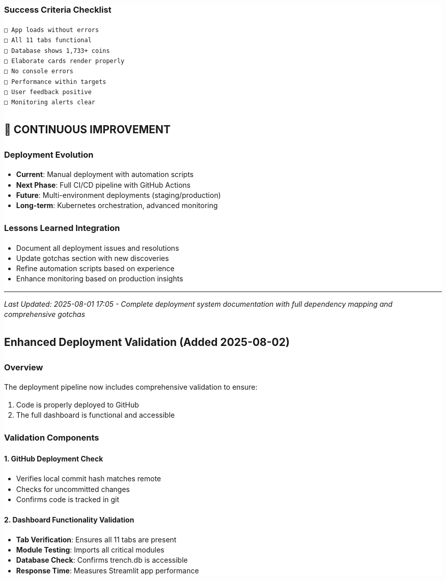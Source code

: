 ### Success Criteria Checklist
```
□ App loads without errors
□ All 11 tabs functional
□ Database shows 1,733+ coins
□ Elaborate cards render properly
□ No console errors
□ Performance within targets
□ User feedback positive
□ Monitoring alerts clear
```

## 🔄 CONTINUOUS IMPROVEMENT

### Deployment Evolution
- **Current**: Manual deployment with automation scripts
- **Next Phase**: Full CI/CD pipeline with GitHub Actions
- **Future**: Multi-environment deployments (staging/production)
- **Long-term**: Kubernetes orchestration, advanced monitoring

### Lessons Learned Integration
- Document all deployment issues and resolutions
- Update gotchas section with new discoveries
- Refine automation scripts based on experience
- Enhance monitoring based on production insights

---

*Last Updated: 2025-08-01 17:05 - Complete deployment system documentation with full dependency mapping and comprehensive gotchas*

## Enhanced Deployment Validation (Added 2025-08-02)

### Overview
The deployment pipeline now includes comprehensive validation to ensure:
1. Code is properly deployed to GitHub
2. The full dashboard is functional and accessible

### Validation Components

#### 1. GitHub Deployment Check
- Verifies local commit hash matches remote
- Checks for uncommitted changes
- Confirms code is tracked in git

#### 2. Dashboard Functionality Validation
- **Tab Verification**: Ensures all 11 tabs are present
- **Module Testing**: Imports all critical modules
- **Database Check**: Confirms trench.db is accessible
- **Response Time**: Measures Streamlit app performance
